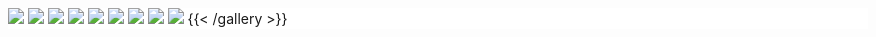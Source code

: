 <img src="https://ai-paper-reviewer.com/Tnl2K6Iz9j/12.png" class="grid-w50 md:grid-w33 xl:grid-w25" />
<img src="https://ai-paper-reviewer.com/Tnl2K6Iz9j/13.png" class="grid-w50 md:grid-w33 xl:grid-w25" />
<img src="https://ai-paper-reviewer.com/Tnl2K6Iz9j/14.png" class="grid-w50 md:grid-w33 xl:grid-w25" />
<img src="https://ai-paper-reviewer.com/Tnl2K6Iz9j/15.png" class="grid-w50 md:grid-w33 xl:grid-w25" />
<img src="https://ai-paper-reviewer.com/Tnl2K6Iz9j/16.png" class="grid-w50 md:grid-w33 xl:grid-w25" />
<img src="https://ai-paper-reviewer.com/Tnl2K6Iz9j/17.png" class="grid-w50 md:grid-w33 xl:grid-w25" />
<img src="https://ai-paper-reviewer.com/Tnl2K6Iz9j/18.png" class="grid-w50 md:grid-w33 xl:grid-w25" />
<img src="https://ai-paper-reviewer.com/Tnl2K6Iz9j/19.png" class="grid-w50 md:grid-w33 xl:grid-w25" />
<img src="https://ai-paper-reviewer.com/Tnl2K6Iz9j/20.png" class="grid-w50 md:grid-w33 xl:grid-w25" />
{{< /gallery >}}